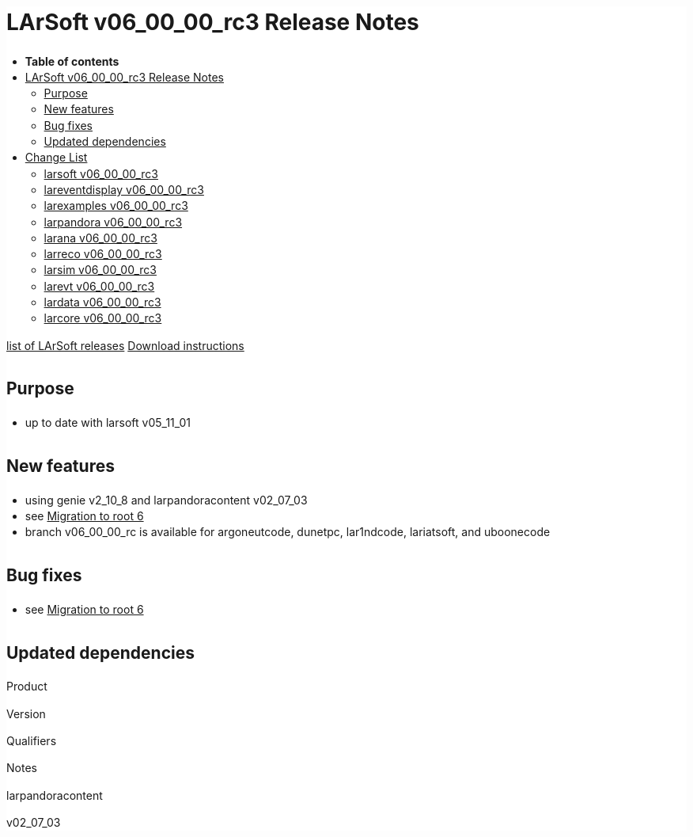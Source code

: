 LArSoft v06_00_00_rc3 Release Notes
===============================================================================

-   **Table of contents**
-   [LArSoft v06_00_00_rc3 Release Notes](#LArSoft-v06_00_00_rc3-Release-Notes)
    -   [Purpose](#Purpose)
    -   [New features](#New-features)
    -   [Bug fixes](#Bug-fixes)
    -   [Updated dependencies](#Updated-dependencies)
-   [Change List](#Change-List)
    -   [larsoft v06_00_00_rc3](#larsoft-v06_00_00_rc3)
    -   [lareventdisplay v06_00_00_rc3](#lareventdisplay-v06_00_00_rc3)
    -   [larexamples v06_00_00_rc3](#larexamples-v06_00_00_rc3)
    -   [larpandora v06_00_00_rc3](#larpandora-v06_00_00_rc3)
    -   [larana v06_00_00_rc3](#larana-v06_00_00_rc3)
    -   [larreco v06_00_00_rc3](#larreco-v06_00_00_rc3)
    -   [larsim v06_00_00_rc3](#larsim-v06_00_00_rc3)
    -   [larevt v06_00_00_rc3](#larevt-v06_00_00_rc3)
    -   [lardata v06_00_00_rc3](#lardata-v06_00_00_rc3)
    -   [larcore v06_00_00_rc3](#larcore-v06_00_00_rc3)

[list of LArSoft releases](LArSoft_release_list)
[Download instructions](http://scisoft.fnal.gov/scisoft/bundles/larsoft/v06_00_00_rc3/larsoft-v06_00_00_rc3.html)

Purpose
--------------------

-   up to date with larsoft v05_11_01

New features
------------------------------

-   using genie v2_10_8 and larpandoracontent v02_07_03
-   see [Migration to root 6](Migration_to_root_6)
-   branch v06_00_00_rc is available for argoneutcode, dunetpc, lar1ndcode, lariatsoft, and uboonecode

Bug fixes
------------------------

-   see [Migration to root 6](Migration_to_root_6)

Updated dependencies
----------------------------------------------

Product

Version

Qualifiers

Notes

larpandoracontent

v02_07_03
